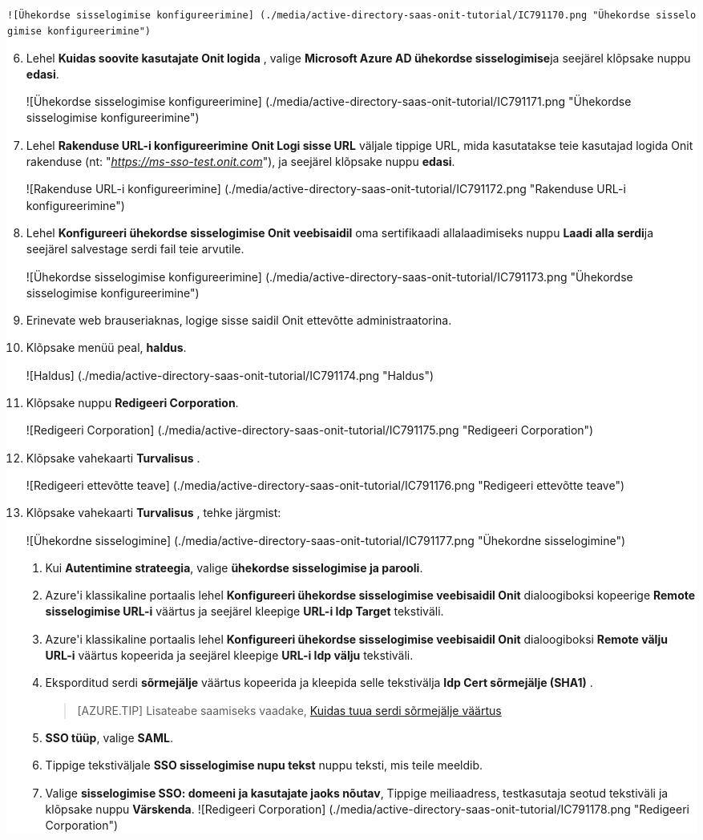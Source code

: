     ![Ühekordse sisselogimise konfigureerimine] (./media/active-directory-saas-onit-tutorial/IC791170.png "Ühekordse sisselogimise konfigureerimine")

6.  Lehel **Kuidas soovite kasutajate Onit logida** , valige **Microsoft Azure AD ühekordse sisselogimise**ja seejärel klõpsake nuppu **edasi**.

    ![Ühekordse sisselogimise konfigureerimine] (./media/active-directory-saas-onit-tutorial/IC791171.png "Ühekordse sisselogimise konfigureerimine")

7.  Lehel **Rakenduse URL-i konfigureerimine** **Onit Logi sisse URL** väljale tippige URL, mida kasutatakse teie kasutajad logida Onit rakenduse (nt: "*https://ms-sso-test.onit.com*"), ja seejärel klõpsake nuppu **edasi**.

    ![Rakenduse URL-i konfigureerimine] (./media/active-directory-saas-onit-tutorial/IC791172.png "Rakenduse URL-i konfigureerimine")

8.  Lehel **Konfigureeri ühekordse sisselogimise Onit veebisaidil** oma sertifikaadi allalaadimiseks nuppu **Laadi alla serdi**ja seejärel salvestage serdi fail teie arvutile.

    ![Ühekordse sisselogimise konfigureerimine] (./media/active-directory-saas-onit-tutorial/IC791173.png "Ühekordse sisselogimise konfigureerimine")

9.  Erinevate web brauseriaknas, logige sisse saidil Onit ettevõtte administraatorina.

10. Klõpsake menüü peal, **haldus**.

    ![Haldus] (./media/active-directory-saas-onit-tutorial/IC791174.png "Haldus")

11. Klõpsake nuppu **Redigeeri Corporation**.

    ![Redigeeri Corporation] (./media/active-directory-saas-onit-tutorial/IC791175.png "Redigeeri Corporation")

12. Klõpsake vahekaarti **Turvalisus** .

    ![Redigeeri ettevõtte teave] (./media/active-directory-saas-onit-tutorial/IC791176.png "Redigeeri ettevõtte teave")

13. Klõpsake vahekaarti **Turvalisus** , tehke järgmist:

    ![Ühekordne sisselogimine] (./media/active-directory-saas-onit-tutorial/IC791177.png "Ühekordne sisselogimine")

    1.  Kui **Autentimine strateegia**, valige **ühekordse sisselogimise ja parooli**.
    2.  Azure'i klassikaline portaalis lehel **Konfigureeri ühekordse sisselogimise veebisaidil Onit** dialoogiboksi kopeerige **Remote sisselogimise URL-i** väärtus ja seejärel kleepige **URL-i Idp Target** tekstiväli.
    3.  Azure'i klassikaline portaalis lehel **Konfigureeri ühekordse sisselogimise veebisaidil Onit** dialoogiboksi **Remote välju URL-i** väärtus kopeerida ja seejärel kleepige **URL-i Idp välju** tekstiväli.
    4.  Eksporditud serdi **sõrmejälje** väärtus kopeerida ja kleepida selle tekstivälja **Idp Cert sõrmejälje (SHA1)** .  

        >[AZURE.TIP] Lisateabe saamiseks vaadake, [Kuidas tuua serdi sõrmejälje väärtus](http://youtu.be/YKQF266SAxI)

    5.  **SSO tüüp**, valige **SAML**.
    6.  Tippige tekstiväljale **SSO sisselogimise nupu tekst** nuppu teksti, mis teile meeldib.
    7.  Valige **sisselogimise SSO: domeeni ja kasutajate jaoks nõutav**, Tippige meiliaadress, testkasutaja seotud tekstiväli ja klõpsake nuppu **Värskenda**.
        ![Redigeeri Corporation] (./media/active-directory-saas-onit-tutorial/IC791178.png "Redigeeri Corporation")
